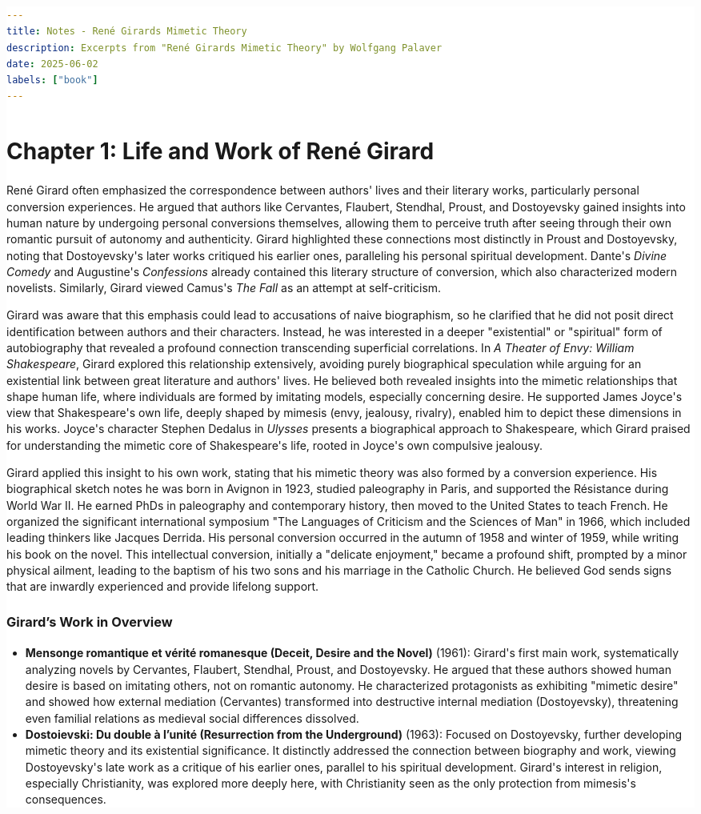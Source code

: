 ```yaml
---
title: Notes - René Girards Mimetic Theory
description: Excerpts from "René Girards Mimetic Theory" by Wolfgang Palaver
date: 2025-06-02
labels: ["book"]
---
```


# Chapter 1: Life and Work of René Girard
René Girard often emphasized the correspondence between authors' lives and their literary works, particularly personal conversion experiences. He argued that authors like Cervantes, Flaubert, Stendhal, Proust, and Dostoyevsky gained insights into human nature by undergoing personal conversions themselves, allowing them to perceive truth after seeing through their own romantic pursuit of autonomy and authenticity. Girard highlighted these connections most distinctly in Proust and Dostoyevsky, noting that Dostoyevsky's later works critiqued his earlier ones, paralleling his personal spiritual development. Dante's *Divine Comedy* and Augustine's *Confessions* already contained this literary structure of conversion, which also characterized modern novelists. Similarly, Girard viewed Camus's *The Fall* as an attempt at self-criticism.

Girard was aware that this emphasis could lead to accusations of naive biographism, so he clarified that he did not posit direct identification between authors and their characters. Instead, he was interested in a deeper "existential" or "spiritual" form of autobiography that revealed a profound connection transcending superficial correlations. In *A Theater of Envy: William Shakespeare*, Girard explored this relationship extensively, avoiding purely biographical speculation while arguing for an existential link between great literature and authors' lives. He believed both revealed insights into the mimetic relationships that shape human life, where individuals are formed by imitating models, especially concerning desire. He supported James Joyce's view that Shakespeare's own life, deeply shaped by mimesis (envy, jealousy, rivalry), enabled him to depict these dimensions in his works. Joyce's character Stephen Dedalus in *Ulysses* presents a biographical approach to Shakespeare, which Girard praised for understanding the mimetic core of Shakespeare's life, rooted in Joyce's own compulsive jealousy.

Girard applied this insight to his own work, stating that his mimetic theory was also formed by a conversion experience. His biographical sketch notes he was born in Avignon in 1923, studied paleography in Paris, and supported the Résistance during World War II. He earned PhDs in paleography and contemporary history, then moved to the United States to teach French. He organized the significant international symposium "The Languages of Criticism and the Sciences of Man" in 1966, which included leading thinkers like Jacques Derrida. His personal conversion occurred in the autumn of 1958 and winter of 1959, while writing his book on the novel. This intellectual conversion, initially a "delicate enjoyment," became a profound shift, prompted by a minor physical ailment, leading to the baptism of his two sons and his marriage in the Catholic Church. He believed God sends signs that are inwardly experienced and provide lifelong support.

### Girard’s Work in Overview
*   **Mensonge romantique et vérité romanesque (Deceit, Desire and the Novel)** (1961): Girard's first main work, systematically analyzing novels by Cervantes, Flaubert, Stendhal, Proust, and Dostoyevsky. He argued that these authors showed human desire is based on imitating others, not on romantic autonomy. He characterized protagonists as exhibiting "mimetic desire" and showed how external mediation (Cervantes) transformed into destructive internal mediation (Dostoyevsky), threatening even familial relations as medieval social differences dissolved.
*   **Dostoievski: Du double à l’unité (Resurrection from the Underground)** (1963): Focused on Dostoyevsky, further developing mimetic theory and its existential significance. It distinctly addressed the connection between biography and work, viewing Dostoyevsky's late work as a critique of his earlier ones, parallel to his spiritual development. Girard's interest in religion, especially Christianity, was explored more deeply here, with Christianity seen as the only protection from mimesis's consequences.